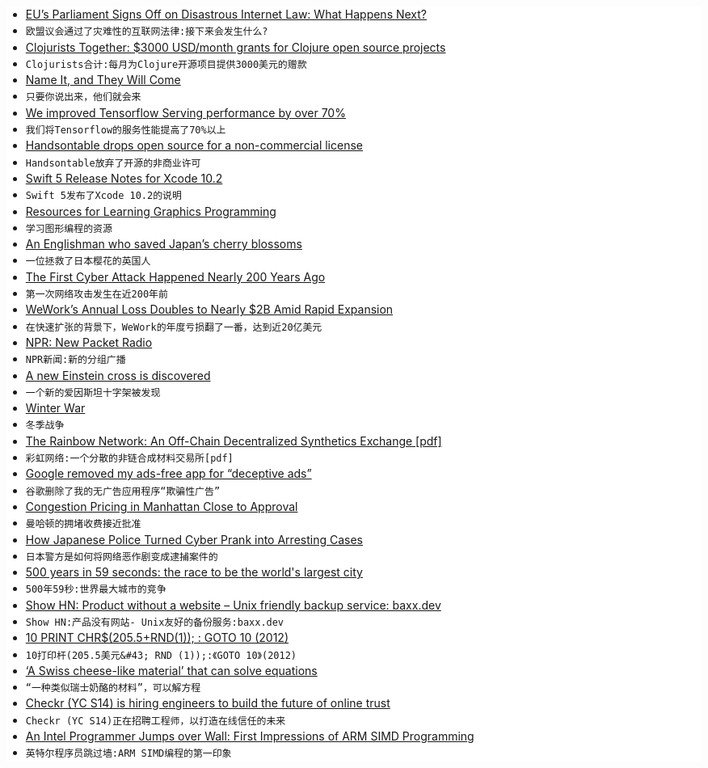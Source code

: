 - [EU’s Parliament Signs Off on Disastrous Internet Law: What Happens Next?](https://www.eff.org/deeplinks/2019/03/eus-parliament-signs-disastrous-internet-law-what-happens-next)
- `欧盟议会通过了灾难性的互联网法律:接下来会发生什么?`
- [Clojurists Together: $3000 USD/month grants for Clojure open source projects](https://twitter.com/cljtogether/status/1109925960155983872)
- `Clojurists合计:每月为Clojure开源项目提供3000美元的赠款`
- [Name It, and They Will Come](https://overreacted.io/name-it-and-they-will-come/)
- `只要你说出来，他们就会来`
- [We improved Tensorflow Serving performance by over 70%](https://mux.com/blog/tuning-performance-of-tensorflow-serving-pipeline/)
- `我们将Tensorflow的服务性能提高了70%以上`
- [Handsontable drops open source for a non-commercial license](https://github.com/handsontable/handsontable/issues/5831)
- `Handsontable放弃了开源的非商业许可`
- [Swift 5 Release Notes for Xcode 10.2](https://developer.apple.com/documentation/xcode_release_notes/xcode_10_2_release_notes/swift_5_release_notes_for_xcode_10_2?language=objc)
- `Swift 5发布了Xcode 10.2的说明`
- [Resources for Learning Graphics Programming](http://stephaniehurlburt.com/blog/2019/3/25/resources-for-learning-graphics-programming)
- `学习图形编程的资源`
- [An Englishman who saved Japan’s cherry blossoms](https://www.spectator.co.uk/2019/03/the-englishman-who-saved-japans-cherry-blossoms/)
- `一位拯救了日本樱花的英国人`
- [The First Cyber Attack Happened Nearly 200 Years Ago](https://www.amusingplanet.com/2019/03/the-worlds-first-cyber-attack-happened.html)
- `第一次网络攻击发生在近200年前`
- [WeWork’s Annual Loss Doubles to Nearly $2B Amid Rapid Expansion](https://www.wsj.com/articles/weworks-annual-loss-doubles-to-nearly-2-billion-amid-rapid-expansion-11553552216)
- `在快速扩张的背景下，WeWork的年度亏损翻了一番，达到近20亿美元`
- [NPR: New Packet Radio](https://hackaday.io/project/164092-npr-new-packet-radio)
- `NPR新闻:新的分组广播`
- [A new Einstein cross is discovered](https://phys.org/news/2019-03-einstein.html)
- `一个新的爱因斯坦十字架被发现`
- [Winter War](https://en.historylapse.org/winter-war)
- `冬季战争`
- [The Rainbow Network: An Off-Chain Decentralized Synthetics Exchange [pdf]](https://rainbownet.work/RainbowNetwork.pdf)
- `彩虹网络:一个分散的非链合成材料交易所[pdf]`
- [Google removed my ads-free app for “deceptive ads”](http://www.purpleleafsoftware.com/2019/03/google-removed-mommy-saver-plus-for.html)
- `谷歌删除了我的无广告应用程序“欺骗性广告”`
- [Congestion Pricing in Manhattan Close to Approval](https://www.nytimes.com/2019/03/25/nyregion/congestion-pricing-nyc.html)
- `曼哈顿的拥堵收费接近批准`
- [How Japanese Police Turned Cyber Prank into Arresting Cases](https://b.shujisado.com/2019/03/how-japanese-police-turned-cyber-prank.html)
- `日本警方是如何将网络恶作剧变成逮捕案件的`
- [500 years in 59 seconds: the race to be the world&#39;s largest city](https://www.theguardian.com/cities/2019/mar/21/500-years-in-59-seconds-the-race-to-be-the-worlds-largest-city)
- `500年59秒:世界最大城市的竞争`
- [Show HN: Product without a website – Unix friendly backup service: baxx.dev](https://txt.black/~jack/baxx-dev.txt)
- `Show HN:产品没有网站- Unix友好的备份服务:baxx.dev`
- [10 PRINT CHR$(205.5&#43;RND(1)); : GOTO 10 (2012)](http://10print.org/)
- `10打印杆(205.5美元&#43; RND (1));:《GOTO 10》(2012)`
- [‘A Swiss cheese-like material’ that can solve equations](https://penntoday.upenn.edu/news/penn-engineers-demonstrate-metamaterials-can-solve-equations)
- `“一种类似瑞士奶酪的材料”，可以解方程`
- [Checkr (YC S14) is hiring engineers to build the future of online trust](http://grnh.se/7cxyt81)
- `Checkr (YC S14)正在招聘工程师，以打造在线信任的未来`
- [An Intel Programmer Jumps over Wall: First Impressions of ARM SIMD Programming](https://branchfree.org/2019/03/26/an-intel-programmer-jumps-over-the-wall-first-impressions-of-arm-simd-programming/)
- `英特尔程序员跳过墙:ARM SIMD编程的第一印象`